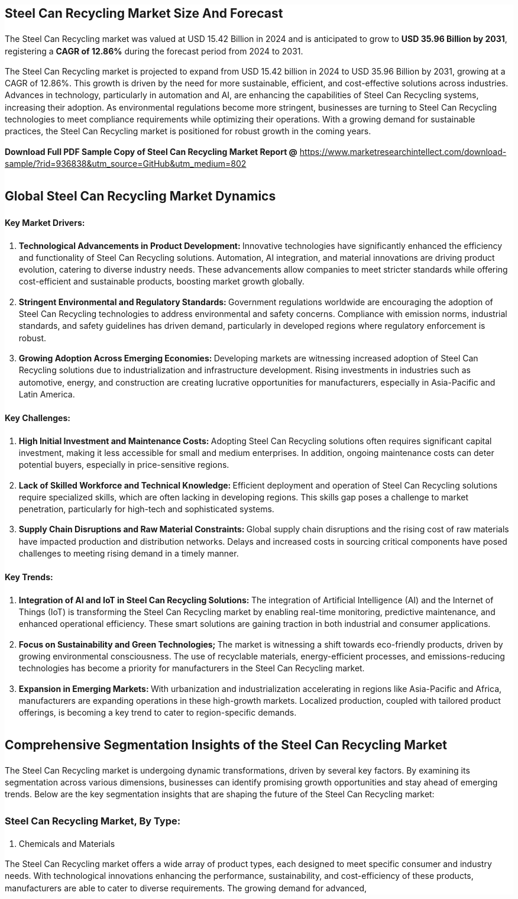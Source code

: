 <h2>Steel Can Recycling Market Size And Forecast</h2><p>The Steel Can Recycling market was valued at USD 15.42 Billion in 2024 and is anticipated to grow to <strong>USD 35.96 Billion by 2031</strong>, registering a <strong>CAGR of 12.86%</strong> during the forecast period from 2024 to 2031.</p><p>The Steel Can Recycling market is projected to expand from USD 15.42 billion in 2024 to USD 35.96 Billion by 2031, growing at a CAGR of 12.86%. This growth is driven by the need for more sustainable, efficient, and cost-effective solutions across industries. Advances in technology, particularly in automation and AI, are enhancing the capabilities of Steel Can Recycling systems, increasing their adoption. As environmental regulations become more stringent, businesses are turning to Steel Can Recycling technologies to meet compliance requirements while optimizing their operations. With a growing demand for sustainable practices, the Steel Can Recycling market is positioned for robust growth in the coming years.</p><p><strong>Download Full PDF Sample Copy of Steel Can Recycling Market Report @</strong>&nbsp;<a href="https://www.marketresearchintellect.com/download-sample/?rid=936838&amp;utm_source=GitHub&amp;utm_medium=802">https://www.marketresearchintellect.com/download-sample/?rid=936838&amp;utm_source=GitHub&amp;utm_medium=802</a></p><h2>Global Steel Can Recycling Market Dynamics</h2><h4><strong>Key Market Drivers:</strong></h4><ol><li><p><strong>Technological Advancements in Product Development:&nbsp;</strong>Innovative technologies have significantly enhanced the efficiency and functionality of Steel Can Recycling solutions. Automation, AI integration, and material innovations are driving product evolution, catering to diverse industry needs. These advancements allow companies to meet stricter standards while offering cost-efficient and sustainable products, boosting market growth globally.</p></li><li><p><strong>Stringent Environmental and Regulatory Standards:&nbsp;</strong>Government regulations worldwide are encouraging the adoption of Steel Can Recycling technologies to address environmental and safety concerns. Compliance with emission norms, industrial standards, and safety guidelines has driven demand, particularly in developed regions where regulatory enforcement is robust.</p></li><li><p><strong>Growing Adoption Across Emerging Economies:&nbsp;</strong>Developing markets are witnessing increased adoption of Steel Can Recycling solutions due to industrialization and infrastructure development. Rising investments in industries such as automotive, energy, and construction are creating lucrative opportunities for manufacturers, especially in Asia-Pacific and Latin America.</p></li></ol><h4><strong>Key Challenges:</strong></h4><ol><li><p><strong>High Initial Investment and Maintenance Costs:&nbsp;</strong>Adopting Steel Can Recycling solutions often requires significant capital investment, making it less accessible for small and medium enterprises. In addition, ongoing maintenance costs can deter potential buyers, especially in price-sensitive regions.</p></li><li><p><strong>Lack of Skilled Workforce and Technical Knowledge:&nbsp;</strong>Efficient deployment and operation of Steel Can Recycling solutions require specialized skills, which are often lacking in developing regions. This skills gap poses a challenge to market penetration, particularly for high-tech and sophisticated systems.</p></li><li><p><strong>Supply Chain Disruptions and Raw Material Constraints:&nbsp;</strong>Global supply chain disruptions and the rising cost of raw materials have impacted production and distribution networks. Delays and increased costs in sourcing critical components have posed challenges to meeting rising demand in a timely manner.</p></li></ol><h4><strong>Key Trends:</strong></h4><ol><li><p><strong>Integration of AI and IoT in Steel Can Recycling Solutions:&nbsp;</strong>The integration of Artificial Intelligence (AI) and the Internet of Things (IoT) is transforming the Steel Can Recycling market by enabling real-time monitoring, predictive maintenance, and enhanced operational efficiency. These smart solutions are gaining traction in both industrial and consumer applications.</p></li><li><p><strong>Focus on Sustainability and Green Technologies;&nbsp;</strong>The market is witnessing a shift towards eco-friendly products, driven by growing environmental consciousness. The use of recyclable materials, energy-efficient processes, and emissions-reducing technologies has become a priority for manufacturers in the Steel Can Recycling market.</p></li><li><p><strong>Expansion in Emerging Markets:&nbsp;</strong>With urbanization and industrialization accelerating in regions like Asia-Pacific and Africa, manufacturers are expanding operations in these high-growth markets. Localized production, coupled with tailored product offerings, is becoming a key trend to cater to region-specific demands.</p></li></ol><div class="article-main__content" data-test-id="publishing-text-block"><h2>Comprehensive Segmentation Insights of the Steel Can Recycling Market</h2><p>The Steel Can Recycling market is undergoing dynamic transformations, driven by several key factors. By examining its segmentation across various dimensions, businesses can identify promising growth opportunities and stay ahead of emerging trends. Below are the key segmentation insights that are shaping the future of the Steel Can Recycling market:</p><h3><strong>Steel Can Recycling Market, By Type:<br /></strong></h3><ol><li>Chemicals and Materials</li></ol><p>The Steel Can Recycling market offers a wide array of product types, each designed to meet specific consumer and industry needs. With technological innovations enhancing the performance, sustainability, and cost-efficiency of these products, manufacturers are able to cater to diverse requirements. The growing demand for advanced,